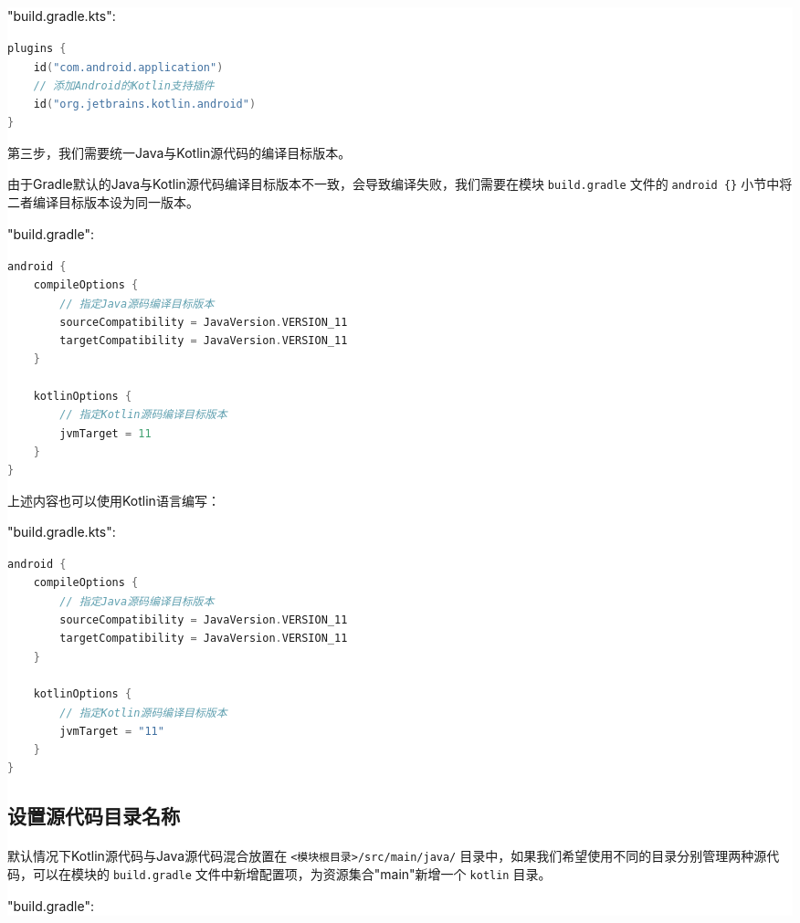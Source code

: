 "build.gradle.kts":

```kotlin
plugins {
    id("com.android.application")
    // 添加Android的Kotlin支持插件
    id("org.jetbrains.kotlin.android")
}
```

第三步，我们需要统一Java与Kotlin源代码的编译目标版本。

由于Gradle默认的Java与Kotlin源代码编译目标版本不一致，会导致编译失败，我们需要在模块 `build.gradle` 文件的 `android {}` 小节中将二者编译目标版本设为同一版本。

"build.gradle":

```groovy
android {
    compileOptions {
        // 指定Java源码编译目标版本
        sourceCompatibility = JavaVersion.VERSION_11
        targetCompatibility = JavaVersion.VERSION_11
    }

    kotlinOptions {
        // 指定Kotlin源码编译目标版本
        jvmTarget = 11
    }
}
```

上述内容也可以使用Kotlin语言编写：

"build.gradle.kts":

```kotlin
android {
    compileOptions {
        // 指定Java源码编译目标版本
        sourceCompatibility = JavaVersion.VERSION_11
        targetCompatibility = JavaVersion.VERSION_11
    }

    kotlinOptions {
        // 指定Kotlin源码编译目标版本
        jvmTarget = "11"
    }
}
```

## 设置源代码目录名称
默认情况下Kotlin源代码与Java源代码混合放置在 `<模块根目录>/src/main/java/` 目录中，如果我们希望使用不同的目录分别管理两种源代码，可以在模块的 `build.gradle` 文件中新增配置项，为资源集合"main"新增一个 `kotlin` 目录。

"build.gradle":
